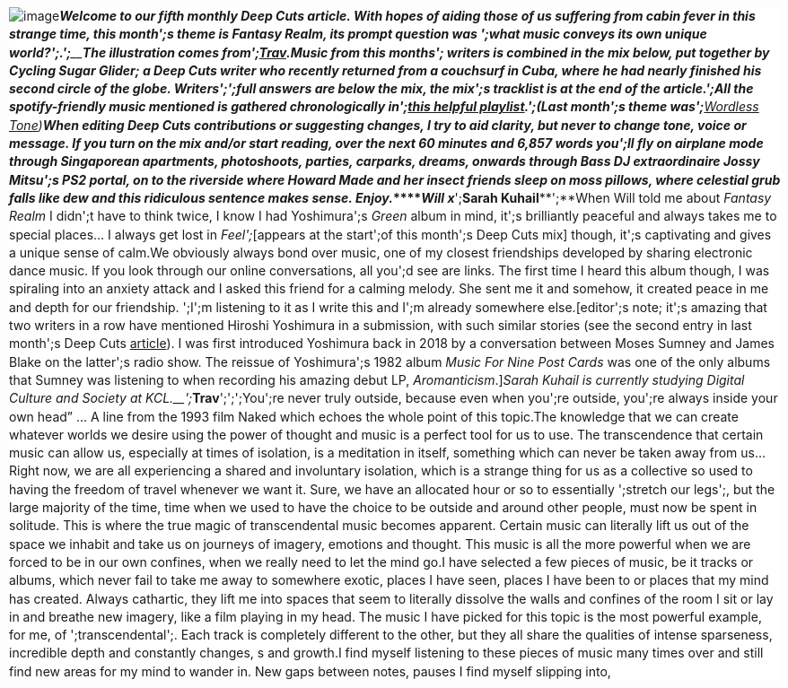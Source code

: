 ![image](../imported/fantasy-realm/image1074.jpeg)**_Welcome to our fifth monthly Deep Cuts article. With hopes of aiding those of us suffering from cabin fever in this strange time, this month';s theme is Fantasy Realm, its prompt question was ';what music conveys its own unique world?';_**_**.';**__**The illustration comes from';**_**[_Trav_](https://www.backdownwarchild.co.uk/)**_**.**__**Music from this months'; writers is combined in the mix below, put together by Cycling Sugar Glider; a Deep Cuts writer who recently returned from a couchsurf in Cuba, where he had nearly finished his second circle of the globe. Writers';';**__**full answers are below the mix, the mix';s tracklist is at the end of the article.';**_**_All the spotify-friendly music mentioned is gathered chronologically in';_****_[this helpful playlist](https://open.spotify.com/playlist/1vslfg1Z74X0oyb424hTN0?si=b2lD_bXYQm-ZEU3npuD49g)._****_';(Last month';s theme was';_**[_Wordless Tone_](http://loose-lips.co.uk/blog/wordless-tone)_)_**_When editing Deep Cuts contributions or suggesting changes, I try to aid clarity, but never to change tone, voice or message. If you turn on the mix and/or start reading, over the next 60 minutes and 6,857 words you';ll fly on airplane mode through Singaporean apartments, photoshoots, parties, carparks, dreams, onwards through Bass DJ extraordinaire Jossy Mitsu';s PS2 portal, on to the riverside where Howard Made and her insect friends sleep on moss pillows, where celestial grub falls like dew and this ridiculous sentence makes sense. Enjoy._****_Will x_**<iframe width='100%' height='300' scrolling='no' frameborder='no' allow='autoplay' src='https://w.soundcloud.com/player/?url=https%3A//api.soundcloud.com/tracks/798436531&color=%2300faff&auto_play=false&hide_related=true&show_comments=false&show_user=false&show_reposts=false&show_teaser=false&visual=true'></iframe>';**Sarah Kuhail****';**When Will told me about _Fantasy Realm_ I didn';t have to think twice, I know I had Yoshimura';s _Green_ album in mind, it';s brilliantly peaceful and always takes me to special places… I always get lost in _Feel';_\[appears at the start';of this month';s Deep Cuts mix\] though, it';s captivating and gives a unique sense of calm.We obviously always bond over music, one of my closest friendships developed by sharing electronic dance music. If you look through our online conversations, all you';d see are links. The first time I heard this album though, I was spiraling into an anxiety attack and I asked this friend for a calming melody. She sent me it and somehow, it created peace in me and depth for our friendship. ';I';m listening to it as I write this and I';m already somewhere else.<iframe width='100%' height='300' scrolling='no' frameborder='no' allow='autoplay' src='//www.youtube.com/embed/rcXqYrxvJ64?wmode=opaque'></iframe>\[editor';s note; it';s amazing that two writers in a row have mentioned Hiroshi Yoshimura in a submission, with such similar stories (see the second entry in last month';s Deep Cuts [article](http://loose-lips.co.uk/blog/wordless-tone)). I was first introduced Yoshimura back in 2018 by a conversation between Moses Sumney and James Blake on the latter';s radio show. The reissue of Yoshimura';s 1982 album _Music For Nine Post Cards_ was one of the only albums that Sumney was listening to when recording his amazing debut LP, _Aromanticism_.\]_Sarah Kuhail is currently studying Digital Culture and Society at KCL.__';_**Trav**';';';You';re never truly outside, because even when you';re outside, you';re always inside your own head” … A line from the 1993 film Naked which echoes the whole point of this topic.<iframe width='100%' height='300' scrolling='no' frameborder='no' allow='autoplay' src='//www.youtube.com/embed/CSpNJlYIhMA?wmode=opaque'></iframe>The knowledge that we can create whatever worlds we desire using the power of thought and music is a perfect tool for us to use. The transcendence that certain music can allow us, especially at times of isolation, is a meditation in itself, something which can never be taken away from us… Right now, we are all experiencing a shared and involuntary isolation, which is a strange thing for us as a collective so used to having the freedom of travel whenever we want it. Sure, we have an allocated hour or so to essentially ';stretch our legs';, but the large majority of the time, time when we used to have the choice to be outside and around other people, must now be spent in solitude. This is where the true magic of transcendental music becomes apparent. Certain music can literally lift us out of the space we inhabit and take us on journeys of imagery, emotions and thought. This music is all the more powerful when we are forced to be in our own confines, when we really need to let the mind go.<iframe width='100%' height='300' scrolling='no' frameborder='no' allow='autoplay' src='//www.youtube.com/embed/gxI3t67cspw?wmode=opaque'></iframe>I have selected a few pieces of music, be it tracks or albums, which never fail to take me away to somewhere exotic, places I have seen, places I have been to or places that my mind has created. Always cathartic, they lift me into spaces that seem to literally dissolve the walls and confines of the room I sit or lay in and breathe new imagery, like a film playing in my head. The music I have picked for this topic is the most powerful example, for me, of ';transcendental';. Each track is completely different to the other, but they all share the qualities of intense sparseness, incredible depth and constantly changes, s and growth.<iframe width='100%' height='300' scrolling='no' frameborder='no' allow='autoplay' src='//www.youtube.com/embed/pX_jySkFIK4?wmode=opaque'></iframe>I find myself listening to these pieces of music many times over and still find new areas for my mind to wander in. New gaps between notes, pauses I find myself slipping into,